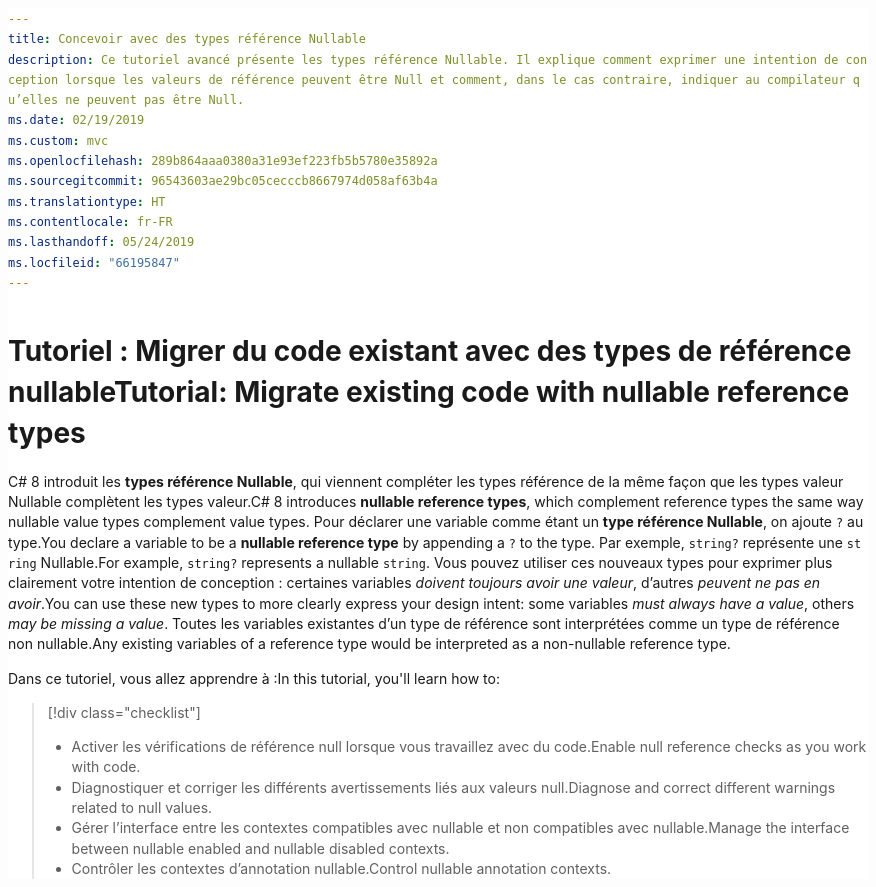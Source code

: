 ```yaml
---
title: Concevoir avec des types référence Nullable
description: Ce tutoriel avancé présente les types référence Nullable. Il explique comment exprimer une intention de conception lorsque les valeurs de référence peuvent être Null et comment, dans le cas contraire, indiquer au compilateur qu’elles ne peuvent pas être Null.
ms.date: 02/19/2019
ms.custom: mvc
ms.openlocfilehash: 289b864aaa0380a31e93ef223fb5b5780e35892a
ms.sourcegitcommit: 96543603ae29bc05cecccb8667974d058af63b4a
ms.translationtype: HT
ms.contentlocale: fr-FR
ms.lasthandoff: 05/24/2019
ms.locfileid: "66195847"
---
```

# <a name="tutorial-migrate-existing-code-with-nullable-reference-types"></a><span data-ttu-id="3a840-104">Tutoriel : Migrer du code existant avec des types de référence nullable</span><span class="sxs-lookup"><span data-stu-id="3a840-104">Tutorial: Migrate existing code with nullable reference types</span></span>

<span data-ttu-id="3a840-105">C# 8 introduit les **types référence Nullable**, qui viennent compléter les types référence de la même façon que les types valeur Nullable complètent les types valeur.</span><span class="sxs-lookup"><span data-stu-id="3a840-105">C# 8 introduces **nullable reference types**, which complement reference types the same way nullable value types complement value types.</span></span> <span data-ttu-id="3a840-106">Pour déclarer une variable comme étant un **type référence Nullable**, on ajoute `?` au type.</span><span class="sxs-lookup"><span data-stu-id="3a840-106">You declare a variable to be a **nullable reference type** by appending a `?` to the type.</span></span> <span data-ttu-id="3a840-107">Par exemple, `string?` représente une `string` Nullable.</span><span class="sxs-lookup"><span data-stu-id="3a840-107">For example, `string?` represents a nullable `string`.</span></span> <span data-ttu-id="3a840-108">Vous pouvez utiliser ces nouveaux types pour exprimer plus clairement votre intention de conception : certaines variables *doivent toujours avoir une valeur*, d’autres *peuvent ne pas en avoir*.</span><span class="sxs-lookup"><span data-stu-id="3a840-108">You can use these new types to more clearly express your design intent: some variables *must always have a value*, others *may be missing a value*.</span></span> <span data-ttu-id="3a840-109">Toutes les variables existantes d’un type de référence sont interprétées comme un type de référence non nullable.</span><span class="sxs-lookup"><span data-stu-id="3a840-109">Any existing variables of a reference type would be interpreted as a non-nullable reference type.</span></span> 

<span data-ttu-id="3a840-110">Dans ce tutoriel, vous allez apprendre à :</span><span class="sxs-lookup"><span data-stu-id="3a840-110">In this tutorial, you'll learn how to:</span></span>

> [!div class="checklist"]
> * <span data-ttu-id="3a840-111">Activer les vérifications de référence null lorsque vous travaillez avec du code.</span><span class="sxs-lookup"><span data-stu-id="3a840-111">Enable null reference checks as you work with code.</span></span>
> * <span data-ttu-id="3a840-112">Diagnostiquer et corriger les différents avertissements liés aux valeurs null.</span><span class="sxs-lookup"><span data-stu-id="3a840-112">Diagnose and correct different warnings related to null values.</span></span>
> * <span data-ttu-id="3a840-113">Gérer l’interface entre les contextes compatibles avec nullable et non compatibles avec nullable.</span><span class="sxs-lookup"><span data-stu-id="3a840-113">Manage the interface between nullable enabled and nullable disabled contexts.</span></span>
> * <span data-ttu-id="3a840-114">Contrôler les contextes d’annotation nullable.</span><span class="sxs-lookup"><span data-stu-id="3a840-114">Control nullable annotation contexts.</span></span>
